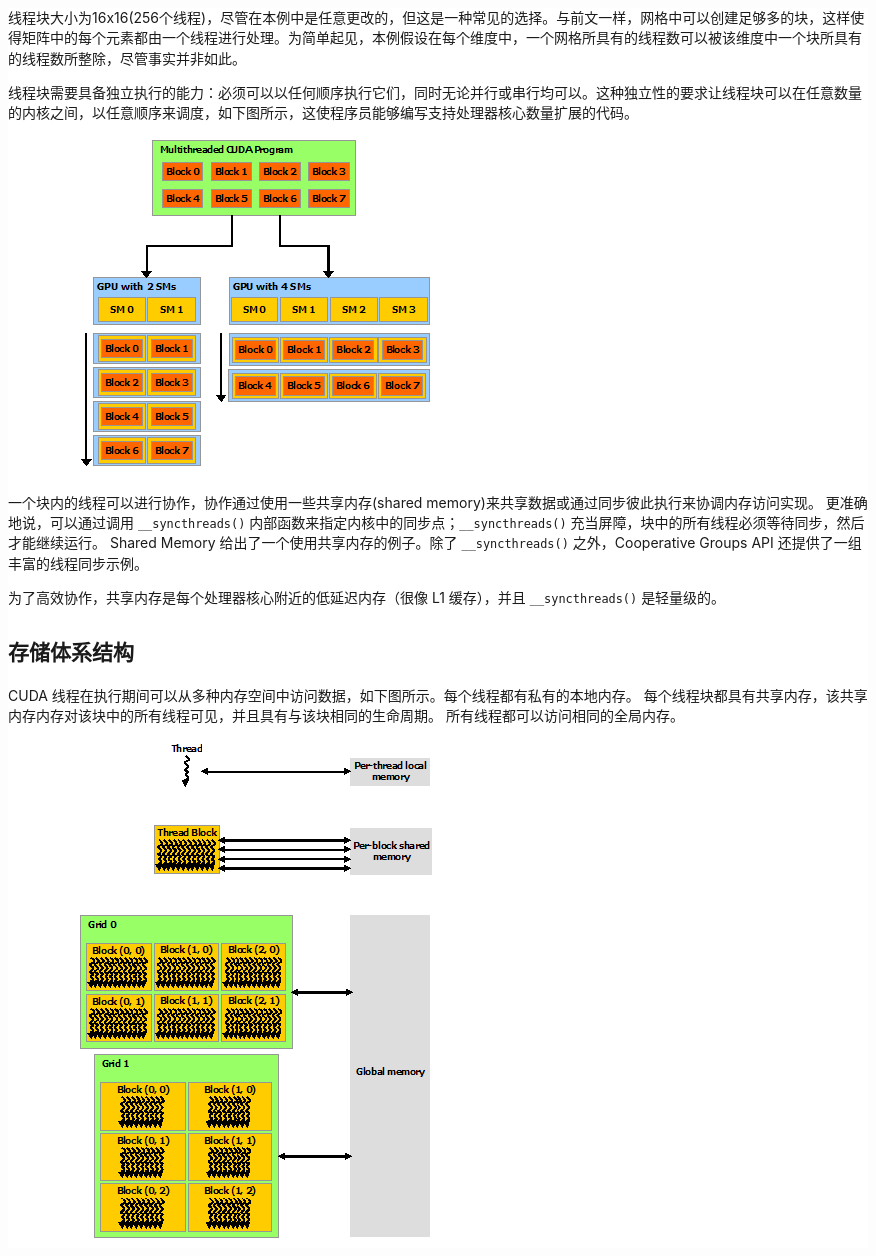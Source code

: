 线程块大小为16x16(256个线程)，尽管在本例中是任意更改的，但这是一种常见的选择。与前文一样，网格中可以创建足够多的块，这样使得矩阵中的每个元素都由一个线程进行处理。为简单起见，本例假设在每个维度中，一个网格所具有的线程数可以被该维度中一个块所具有的线程数所整除，尽管事实并非如此。

线程块需要具备独立执行的能力：必须可以以任何顺序执行它们，同时无论并行或串行均可以。这种独立性的要求让线程块可以在任意数量的内核之间，以任意顺序来调度，如下图所示，这使程序员能够编写支持处理器核心数量扩展的代码。

![5](img/5.png)

一个块内的线程可以进行协作，协作通过使用一些共享内存(shared memory)来共享数据或通过同步彼此执行来协调内存访问实现。 更准确地说，可以通过调用 `__syncthreads()` 内部函数来指定内核中的同步点；`__syncthreads()` 充当屏障，块中的所有线程必须等待同步，然后才能继续运行。 Shared Memory 给出了一个使用共享内存的例子。除了 `__syncthreads()` 之外，Cooperative Groups API 还提供了一组丰富的线程同步示例。

为了高效协作，共享内存是每个处理器核心附近的低延迟内存（很像 L1 缓存），并且 `__syncthreads()` 是轻量级的。

## 存储体系结构

CUDA 线程在执行期间可以从多种内存空间中访问数据，如下图所示。每个线程都有私有的本地内存。 每个线程块都具有共享内存，该共享内存内存对该块中的所有线程可见，并且具有与该块相同的生命周期。 所有线程都可以访问相同的全局内存。

![6](img/6.png)
